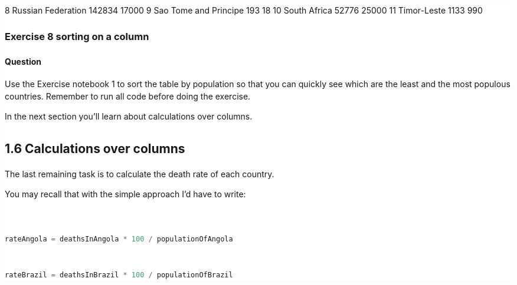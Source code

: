 <tr>
<td class="highlight_" rowspan="" colspan="">8</td>
<td class="highlight_" rowspan="" colspan="">Russian Federation</td>
<td class="highlight_" rowspan="" colspan="">142834</td>
<td class="highlight_" rowspan="" colspan="">17000</td>
</tr>
<tr>
<td class="highlight_" rowspan="" colspan="">9</td>
<td class="highlight_" rowspan="" colspan="">Sao Tome and Principe</td>
<td class="highlight_" rowspan="" colspan="">193</td>
<td class="highlight_" rowspan="" colspan="">18</td>
</tr>
<tr>
<td class="highlight_" rowspan="" colspan="">10</td>
<td class="highlight_" rowspan="" colspan="">South Africa</td>
<td class="highlight_" rowspan="" colspan="">52776</td>
<td class="highlight_" rowspan="" colspan="">25000</td>
</tr>
<tr>
<td class="highlight_" rowspan="" colspan="">11</td>
<td class="highlight_" rowspan="" colspan="">Timor-Leste</td>
<td class="highlight_" rowspan="" colspan="">1133</td>
<td class="highlight_" rowspan="" colspan="">990</td>
</tr>
</tbody>
</table>


### Exercise 8 sorting on a column


#### Question

Use the Exercise notebook 1 to sort the table by population so that you can quickly see which are the least and the most populous countries. Remember to run all code before doing the exercise.



In the next section you’ll learn about calculations over columns.


## 1.6 Calculations over columns


The last remaining task is to calculate the death rate of each country.

You may recall that with the simple approach I’d have to write:


```python


rateAngola = deathsInAngola * 100 / populationOfAngola


rateBrazil = deathsInBrazil * 100 / populationOfBrazil

```
